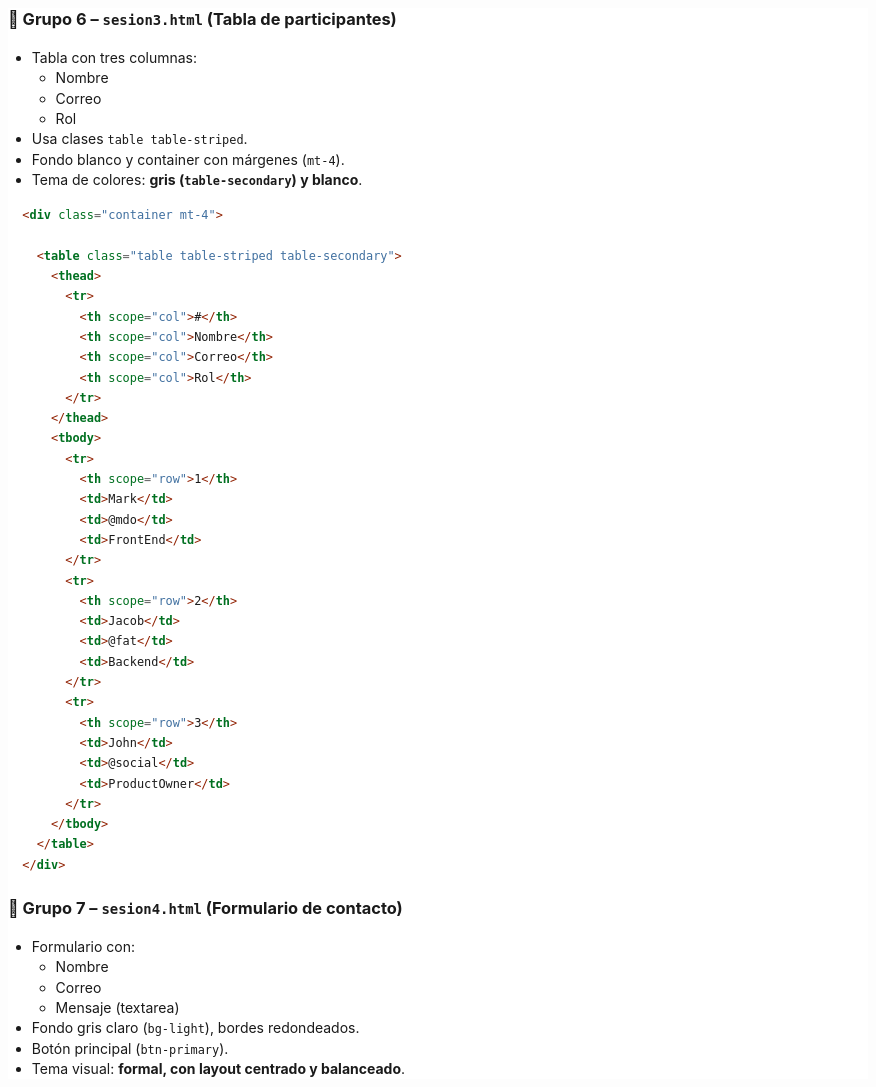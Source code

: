
### 👥 Grupo 6 – `sesion3.html` (Tabla de participantes)

- Tabla con tres columnas:
  - Nombre
  - Correo
  - Rol
- Usa clases `table table-striped`.
- Fondo blanco y container con márgenes (`mt-4`).
- Tema de colores: **gris (`table-secondary`) y blanco**.


```html
  <div class="container mt-4">

    <table class="table table-striped table-secondary">
      <thead>
        <tr>
          <th scope="col">#</th>
          <th scope="col">Nombre</th>
          <th scope="col">Correo</th>
          <th scope="col">Rol</th>
        </tr>
      </thead>
      <tbody>
        <tr>
          <th scope="row">1</th>
          <td>Mark</td>
          <td>@mdo</td>
          <td>FrontEnd</td>
        </tr>
        <tr>
          <th scope="row">2</th>
          <td>Jacob</td>
          <td>@fat</td>
          <td>Backend</td>
        </tr>
        <tr>
          <th scope="row">3</th>
          <td>John</td>
          <td>@social</td>
          <td>ProductOwner</td>
        </tr>
      </tbody>
    </table>
  </div>
```

### 👥 Grupo 7 – `sesion4.html` (Formulario de contacto)

- Formulario con:
  - Nombre
  - Correo
  - Mensaje (textarea)
- Fondo gris claro (`bg-light`), bordes redondeados.
- Botón principal (`btn-primary`).
- Tema visual: **formal, con layout centrado y balanceado**.
  